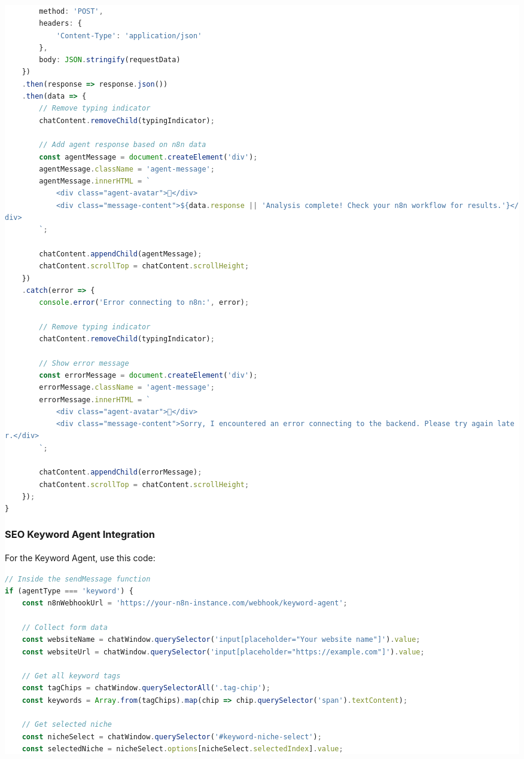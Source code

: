 ```javascript
        method: 'POST',
        headers: {
            'Content-Type': 'application/json'
        },
        body: JSON.stringify(requestData)
    })
    .then(response => response.json())
    .then(data => {
        // Remove typing indicator
        chatContent.removeChild(typingIndicator);
        
        // Add agent response based on n8n data
        const agentMessage = document.createElement('div');
        agentMessage.className = 'agent-message';
        agentMessage.innerHTML = `
            <div class="agent-avatar">👥</div>
            <div class="message-content">${data.response || 'Analysis complete! Check your n8n workflow for results.'}</div>
        `;
        
        chatContent.appendChild(agentMessage);
        chatContent.scrollTop = chatContent.scrollHeight;
    })
    .catch(error => {
        console.error('Error connecting to n8n:', error);
        
        // Remove typing indicator
        chatContent.removeChild(typingIndicator);
        
        // Show error message
        const errorMessage = document.createElement('div');
        errorMessage.className = 'agent-message';
        errorMessage.innerHTML = `
            <div class="agent-avatar">👥</div>
            <div class="message-content">Sorry, I encountered an error connecting to the backend. Please try again later.</div>
        `;
        
        chatContent.appendChild(errorMessage);
        chatContent.scrollTop = chatContent.scrollHeight;
    });
}
```

### SEO Keyword Agent Integration

For the Keyword Agent, use this code:

```javascript
// Inside the sendMessage function
if (agentType === 'keyword') {
    const n8nWebhookUrl = 'https://your-n8n-instance.com/webhook/keyword-agent';
    
    // Collect form data
    const websiteName = chatWindow.querySelector('input[placeholder="Your website name"]').value;
    const websiteUrl = chatWindow.querySelector('input[placeholder="https://example.com"]').value;
    
    // Get all keyword tags
    const tagChips = chatWindow.querySelectorAll('.tag-chip');
    const keywords = Array.from(tagChips).map(chip => chip.querySelector('span').textContent);
    
    // Get selected niche
    const nicheSelect = chatWindow.querySelector('#keyword-niche-select');
    const selectedNiche = nicheSelect.options[nicheSelect.selectedIndex].value;
```